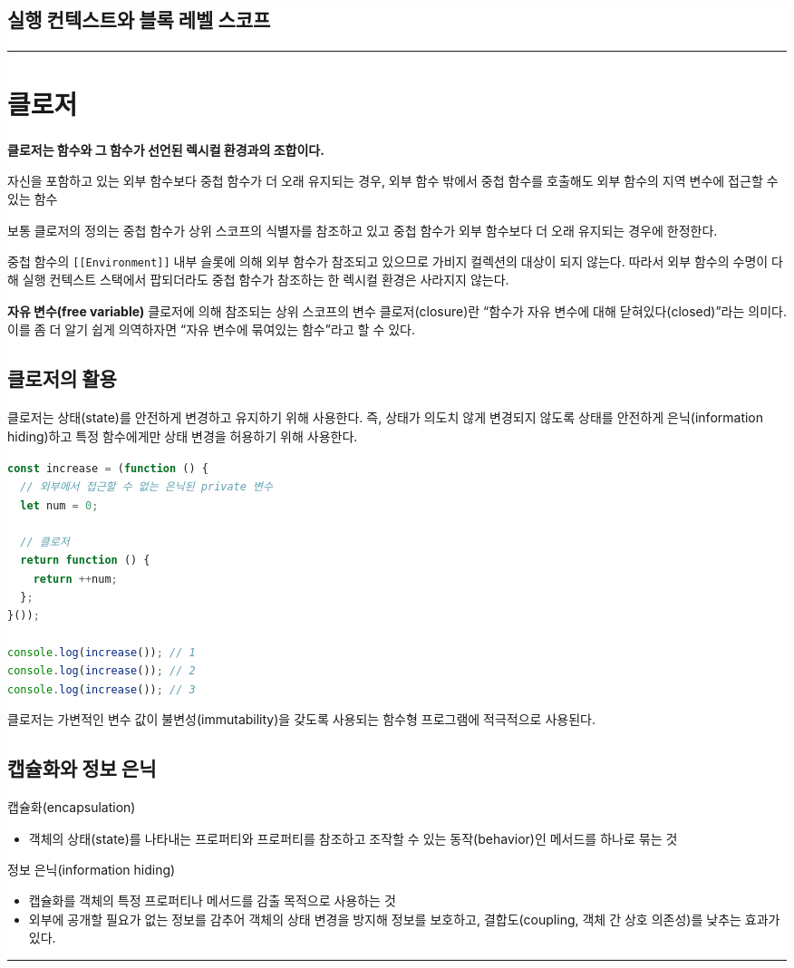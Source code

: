 ## 실행 컨텍스트와 블록 레벨 스코프


---

# 클로저

**클로저는 함수와 그 함수가 선언된 렉시컬 환경과의 조합이다.**  

자신을 포함하고 있는 외부 함수보다 중첩 함수가 더 오래 유지되는 경우, 외부 함수 밖에서 중첩 함수를 호출해도 외부 함수의 지역 변수에 접근할 수 있는 함수

보통 클로저의 정의는 중첩 함수가 상위 스코프의 식별자를 참조하고 있고 중첩 함수가 외부 함수보다 더 오래 유지되는 경우에 한정한다.  

중첩 함수의 `[[Environment]]` 내부 슬롯에 의해 외부 함수가 참조되고 있으므로 가비지 컬렉션의 대상이 되지 않는다. 따라서 외부 함수의 수명이 다해 실행 컨텍스트 스택에서 팝되더라도 중첩 함수가 참조하는 한 렉시컬 환경은 사라지지 않는다.

**자유 변수(free variable)**
클로저에 의해 참조되는 상위 스코프의 변수
클로저(closure)란 “함수가 자유 변수에 대해 닫혀있다(closed)”라는 의미다. 이를 좀 더 알기 쉽게 의역하자면 “자유 변수에 묶여있는 함수”라고 할 수 있다.

## 클로저의 활용

클로저는 상태(state)를 안전하게 변경하고 유지하기 위해 사용한다. 
즉, 상태가 의도치 않게 변경되지 않도록 상태를 안전하게 은닉(information hiding)하고 특정 함수에게만 상태 변경을 허용하기 위해 사용한다.

```js
const increase = (function () {
  // 외부에서 접근할 수 없는 은닉된 private 변수
  let num = 0;

  // 클로저
  return function () {
    return ++num;
  };
}());

console.log(increase()); // 1
console.log(increase()); // 2
console.log(increase()); // 3
```

클로저는 가변적인 변수 값이 불변성(immutability)을 갖도록 사용되는 함수형 프로그램에 적극적으로 사용된다. 

## 캡슐화와 정보 은닉

캡슐화(encapsulation)
- 객체의 상태(state)를 나타내는 프로퍼티와 프로퍼티를 참조하고 조작할 수 있는 동작(behavior)인 메서드를 하나로 묶는 것

정보 은닉(information hiding)
- 캡슐화를 객체의 특정 프로퍼티나 메서드를 감출 목적으로 사용하는 것
- 외부에 공개할 필요가 없는 정보를 감추어 객체의 상태 변경을 방지해 정보를 보호하고, 결합도(coupling, 객체 간 상호 의존성)를 낮추는 효과가 있다.

---

